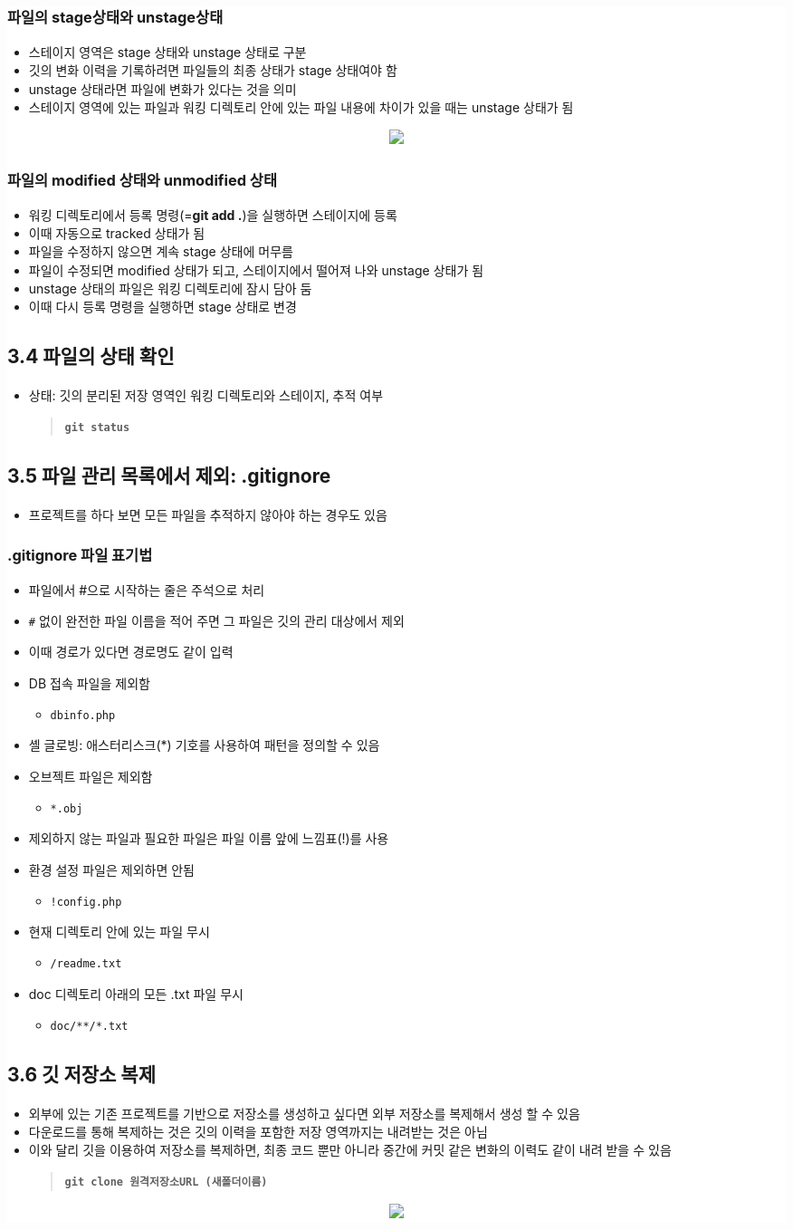 ### 파일의 **stage**상태와 **unstage**상태
- 스테이지 영역은 stage 상태와 unstage 상태로 구분
- 깃의 변화 이력을 기록하려면 파일들의 최종 상태가 stage 상태여야 함
- unstage 상태라면 파일에 변화가 있다는 것을 의미
- 스테이지 영역에 있는 파일과 워킹 디렉토리 안에 있는 파일 내용에 차이가 있을 때는 unstage 상태가 됨

<p align="center">
     <img src="https://user-images.githubusercontent.com/83503188/160822423-a30f6272-4763-4333-b254-4970b5c0af15.png" width="600px" />
</p>

### 파일의 modified 상태와 unmodified 상태
-	워킹 디렉토리에서 등록 명령(=**git add .**)을 실행하면 스테이지에 등록
-	이때 자동으로 tracked 상태가 됨
-	파일을 수정하지 않으면 계속 stage 상태에 머무름
-	파일이 수정되면 modified 상태가 되고, 스테이지에서 떨어져 나와 unstage 상태가 됨
-	unstage 상태의 파일은 워킹 디렉토리에 잠시 담아 둠
-	이때 다시 등록 명령을 실행하면 stage 상태로 변경

## 3.4 파일의 상태 확인
- 상태: 깃의 분리된 저장 영역인 워킹 디렉토리와 스테이지, 추적 여부
  > **`git status`**

## 3.5 파일 관리 목록에서 제외: .gitignore
- 프로젝트를 하다 보면 모든 파일을 추적하지 않아야 하는 경우도 있음


### .gitignore 파일 표기법
- 파일에서 #으로 시작하는 줄은 주석으로 처리

- `#` 없이 완전한 파일 이름을 적어 주면 그 파일은 깃의 관리 대상에서 제외
- 이때 경로가 있다면 경로명도 같이 입력
- DB 접속 파일을 제외함
  - `dbinfo.php`
- 셸 글로빙: 애스터리스크(*) 기호를 사용하여 패턴을 정의할 수 있음

- 오브젝트 파일은 제외함
  - `*.obj`

- 제외하지 않는 파일과 필요한 파일은 파일 이름 앞에 느낌표(!)를 사용
- 환경 설정 파일은 제외하면 안됨
  - `!config.php`
- 현재 디렉토리 안에 있는 파일 무시
  - `/readme.txt`

- doc 디렉토리 아래의 모든 .txt 파일 무시 
  - `doc/**/*.txt`

## 3.6 깃 저장소 복제
- 외부에 있는 기존 프로젝트를 기반으로 저장소를 생성하고 싶다면 외부 저장소를 복제해서 생성 할 수 있음
- 다운로드를 통해 복제하는 것은 깃의 이력을 포함한 저장 영역까지는 내려받는 것은 아님
- 이와 달리 깃을 이용하여 저장소를 복제하면, 최종 코드 뿐만 아니라 중간에 커밋 같은 변화의 이력도 같이 내려 받을 수 있음
  > **`git clone 원격저장소URL (새폴더이름)`**
<p align="center">
     <img src="https://user-images.githubusercontent.com/83503188/160823079-c03a4705-f9a9-45b0-ac3c-9fc9ae669c78.png" width="600px" />
</p>
